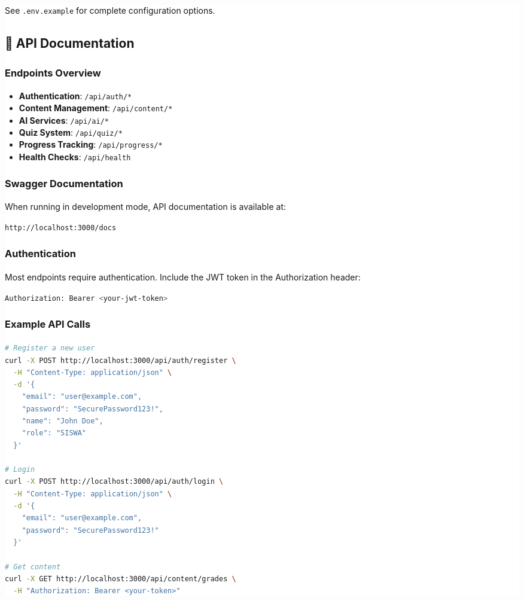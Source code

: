 See `.env.example` for complete configuration options.

## 📖 API Documentation

### Endpoints Overview

- **Authentication**: `/api/auth/*`
- **Content Management**: `/api/content/*`
- **AI Services**: `/api/ai/*`
- **Quiz System**: `/api/quiz/*`
- **Progress Tracking**: `/api/progress/*`
- **Health Checks**: `/api/health`

### Swagger Documentation

When running in development mode, API documentation is available at:

```
http://localhost:3000/docs
```

### Authentication

Most endpoints require authentication. Include the JWT token in the Authorization header:

```bash
Authorization: Bearer <your-jwt-token>
```

### Example API Calls

```bash
# Register a new user
curl -X POST http://localhost:3000/api/auth/register \
  -H "Content-Type: application/json" \
  -d '{
    "email": "user@example.com",
    "password": "SecurePassword123!",
    "name": "John Doe",
    "role": "SISWA"
  }'

# Login
curl -X POST http://localhost:3000/api/auth/login \
  -H "Content-Type: application/json" \
  -d '{
    "email": "user@example.com",
    "password": "SecurePassword123!"
  }'

# Get content
curl -X GET http://localhost:3000/api/content/grades \
  -H "Authorization: Bearer <your-token>"
```

